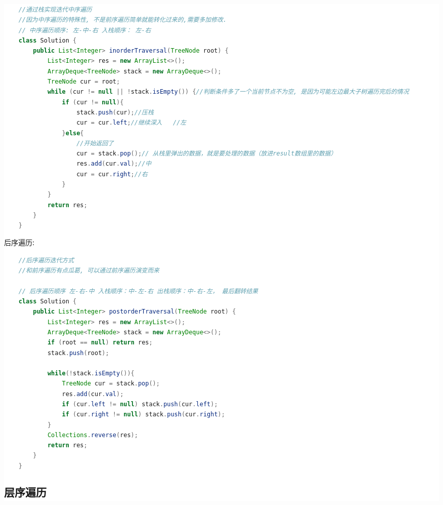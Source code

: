 ```java
    //通过栈实现迭代中序遍历
    //因为中序遍历的特殊性, 不是前序遍历简单就能转化过来的,需要多加修改.
    // 中序遍历顺序: 左-中-右 入栈顺序： 左-右
    class Solution {
        public List<Integer> inorderTraversal(TreeNode root) {
            List<Integer> res = new ArrayList<>();
            ArrayDeque<TreeNode> stack = new ArrayDeque<>();
            TreeNode cur = root;
            while (cur != null || !stack.isEmpty()) {//判断条件多了一个当前节点不为空, 是因为可能左边最大子树遍历完后的情况
                if (cur != null){
                    stack.push(cur);//压栈
                    cur = cur.left;//继续深入   //左
                }else{
                    //开始返回了
                    cur = stack.pop();// 从栈里弹出的数据，就是要处理的数据（放进result数组里的数据）
                    res.add(cur.val);//中
                    cur = cur.right;//右
                }
            }
            return res;
        }
    }
```

后序遍历:

```java
    //后序遍历迭代方式
    //和前序遍历有点瓜葛, 可以通过前序遍历演变而来

    // 后序遍历顺序 左-右-中 入栈顺序：中-左-右 出栈顺序：中-右-左， 最后翻转结果
    class Solution {
        public List<Integer> postorderTraversal(TreeNode root) {
            List<Integer> res = new ArrayList<>();
            ArrayDeque<TreeNode> stack = new ArrayDeque<>();
            if (root == null) return res;
            stack.push(root);

            while(!stack.isEmpty()){
                TreeNode cur = stack.pop();
                res.add(cur.val);
                if (cur.left != null) stack.push(cur.left);
                if (cur.right != null) stack.push(cur.right);
            }
            Collections.reverse(res);
            return res;
        }
    }
```

## 层序遍历
